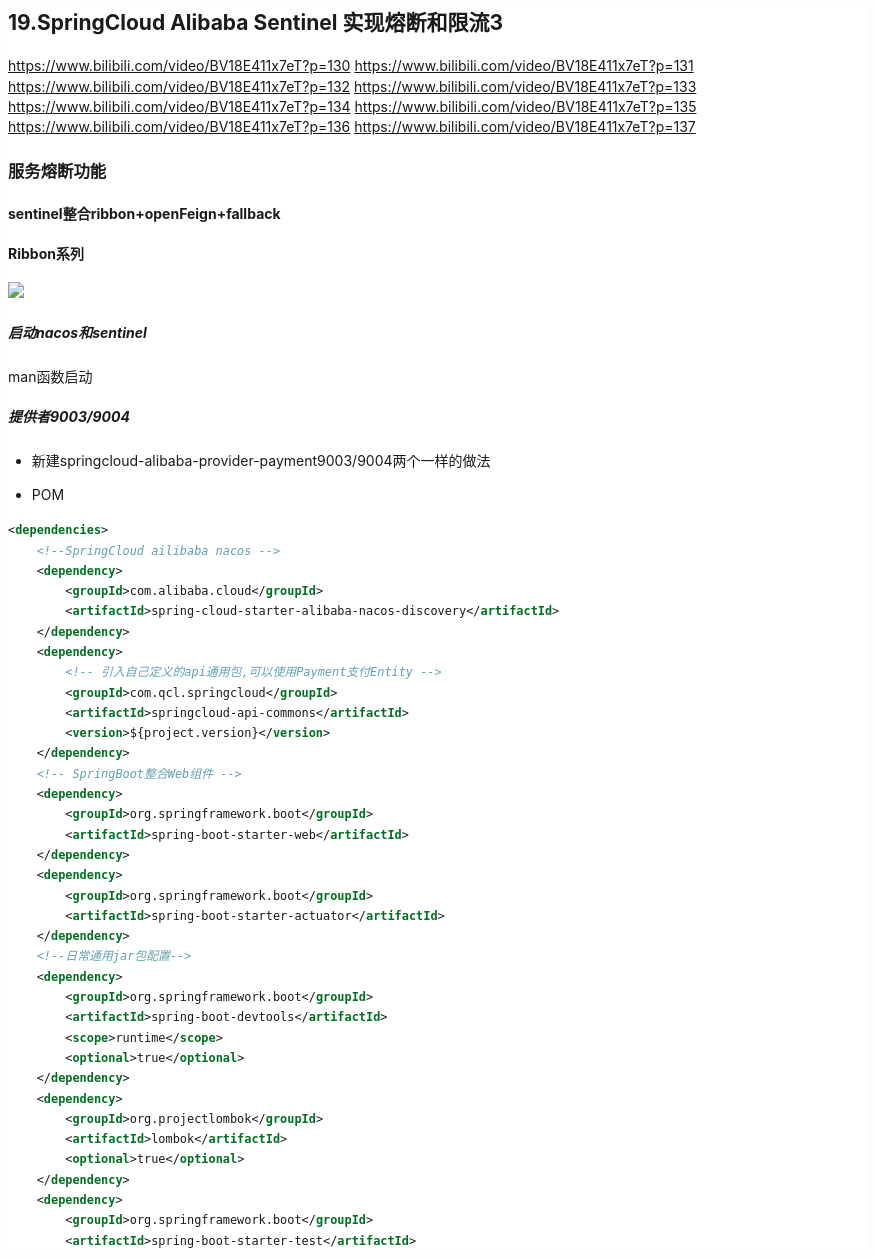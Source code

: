 ## 19.SpringCloud Alibaba Sentinel 实现熔断和限流3
https://www.bilibili.com/video/BV18E411x7eT?p=130
https://www.bilibili.com/video/BV18E411x7eT?p=131
https://www.bilibili.com/video/BV18E411x7eT?p=132
https://www.bilibili.com/video/BV18E411x7eT?p=133
https://www.bilibili.com/video/BV18E411x7eT?p=134
https://www.bilibili.com/video/BV18E411x7eT?p=135
https://www.bilibili.com/video/BV18E411x7eT?p=136
https://www.bilibili.com/video/BV18E411x7eT?p=137



### 服务熔断功能
#### sentinel整合ribbon+openFeign+fallback

#### Ribbon系列

![](https://img2020.cnblogs.com/blog/1231979/202009/1231979-20200904081050302-196572971.png)

##### 启动nacos和sentinel
man函数启动

##### 提供者9003/9004

- 新建springcloud-alibaba-provider-payment9003/9004两个一样的做法

- POM
```xml
<dependencies>
    <!--SpringCloud ailibaba nacos -->
    <dependency>
        <groupId>com.alibaba.cloud</groupId>
        <artifactId>spring-cloud-starter-alibaba-nacos-discovery</artifactId>
    </dependency>
    <dependency>
        <!-- 引入自己定义的api通用包,可以使用Payment支付Entity -->
        <groupId>com.qcl.springcloud</groupId>
        <artifactId>springcloud-api-commons</artifactId>
        <version>${project.version}</version>
    </dependency>
    <!-- SpringBoot整合Web组件 -->
    <dependency>
        <groupId>org.springframework.boot</groupId>
        <artifactId>spring-boot-starter-web</artifactId>
    </dependency>
    <dependency>
        <groupId>org.springframework.boot</groupId>
        <artifactId>spring-boot-starter-actuator</artifactId>
    </dependency>
    <!--日常通用jar包配置-->
    <dependency>
        <groupId>org.springframework.boot</groupId>
        <artifactId>spring-boot-devtools</artifactId>
        <scope>runtime</scope>
        <optional>true</optional>
    </dependency>
    <dependency>
        <groupId>org.projectlombok</groupId>
        <artifactId>lombok</artifactId>
        <optional>true</optional>
    </dependency>
    <dependency>
        <groupId>org.springframework.boot</groupId>
        <artifactId>spring-boot-starter-test</artifactId>
```